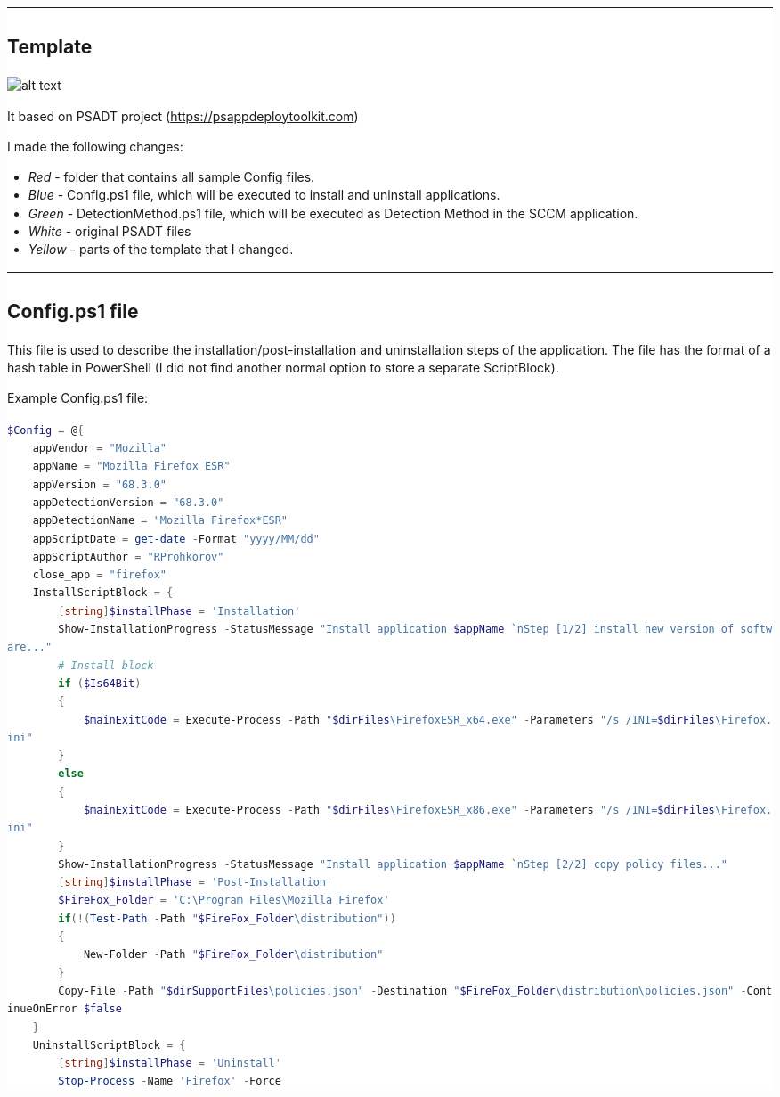 ________

## Template

![alt text](https://github.com/rprokhorov/LikePatchMyPC/blob/master/Documentation/TemplateStructure.png?raw=true "Template structure")

It based on PSADT project (https://psappdeploytoolkit.com)

I made the following changes:
- _Red_ - folder that contains all sample Config files.
- _Blue_ - Config.ps1 file, which will be executed to install and uninstall applications.
- _Green_ - DetectionMethod.ps1 file, which will be executed as Detection Method in the SCCM application.
- _White_ -  original PSADT files
- _Yellow_ - parts of the template that I changed.

_______
## Config.ps1 file
This file is used to describe the installation/post-installation and uninstallation steps of the application. The file has the format of a hash table in PowerShell (I did not find another normal option to store a separate ScriptBlock).

Example Config.ps1 file:

```Powershell
$Config = @{
    appVendor = "Mozilla"
    appName = "Mozilla Firefox ESR"
    appVersion = "68.3.0"
    appDetectionVersion = "68.3.0"
    appDetectionName = "Mozilla Firefox*ESR"
    appScriptDate = get-date -Format "yyyy/MM/dd"
    appScriptAuthor = "RProhkorov"
    close_app = "firefox"
    InstallScriptBlock = {
        [string]$installPhase = 'Installation'
        Show-InstallationProgress -StatusMessage "Install application $appName `nStep [1/2] install new version of software..."
        # Install block
        if ($Is64Bit)
        {
            $mainExitCode = Execute-Process -Path "$dirFiles\FirefoxESR_x64.exe" -Parameters "/s /INI=$dirFiles\Firefox.ini"
        }
        else
        {
            $mainExitCode = Execute-Process -Path "$dirFiles\FirefoxESR_x86.exe" -Parameters "/s /INI=$dirFiles\Firefox.ini"
        }
        Show-InstallationProgress -StatusMessage "Install application $appName `nStep [2/2] copy policy files..."
		[string]$installPhase = 'Post-Installation'
        $FireFox_Folder = 'C:\Program Files\Mozilla Firefox'
        if(!(Test-Path -Path "$FireFox_Folder\distribution"))
        {
            New-Folder -Path "$FireFox_Folder\distribution"
        }
        Copy-File -Path "$dirSupportFiles\policies.json" -Destination "$FireFox_Folder\distribution\policies.json" -ContinueOnError $false 
    }
    UninstallScriptBlock = {
        [string]$installPhase = 'Uninstall'
        Stop-Process -Name 'Firefox' -Force
```